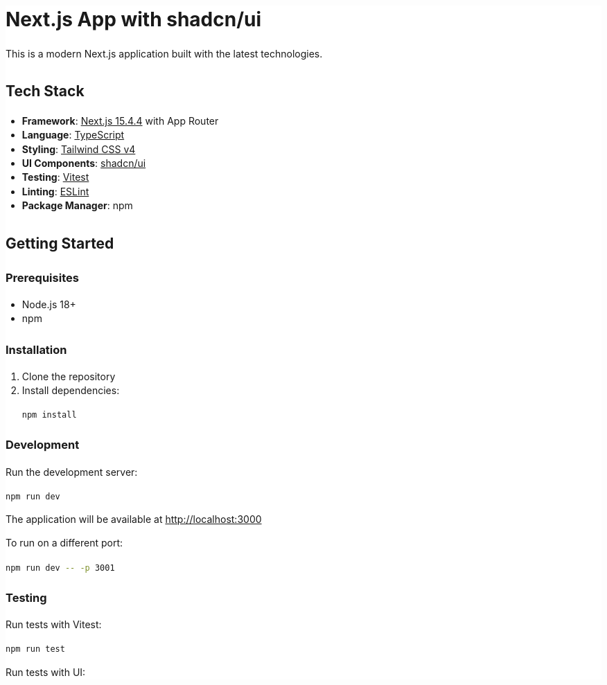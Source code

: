# Next.js App with shadcn/ui

This is a modern Next.js application built with the latest technologies.

## Tech Stack

- **Framework**: [Next.js 15.4.4](https://nextjs.org/) with App Router
- **Language**: [TypeScript](https://www.typescriptlang.org/)
- **Styling**: [Tailwind CSS v4](https://tailwindcss.com/)
- **UI Components**: [shadcn/ui](https://ui.shadcn.com/)
- **Testing**: [Vitest](https://vitest.dev/)
- **Linting**: [ESLint](https://eslint.org/)
- **Package Manager**: npm

## Getting Started

### Prerequisites

- Node.js 18+ 
- npm

### Installation

1. Clone the repository
2. Install dependencies:
   ```bash
   npm install
   ```

### Development

Run the development server:

```bash
npm run dev
```

The application will be available at [http://localhost:3000](http://localhost:3000)

To run on a different port:

```bash
npm run dev -- -p 3001
```

### Testing

Run tests with Vitest:

```bash
npm run test
```

Run tests with UI:
